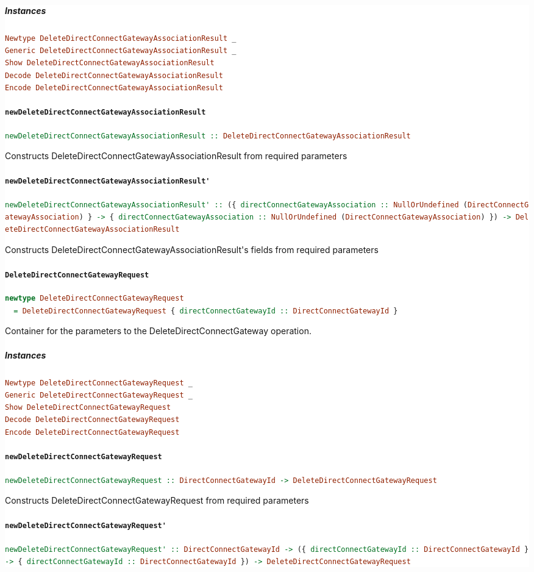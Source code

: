 ##### Instances
``` purescript
Newtype DeleteDirectConnectGatewayAssociationResult _
Generic DeleteDirectConnectGatewayAssociationResult _
Show DeleteDirectConnectGatewayAssociationResult
Decode DeleteDirectConnectGatewayAssociationResult
Encode DeleteDirectConnectGatewayAssociationResult
```

#### `newDeleteDirectConnectGatewayAssociationResult`

``` purescript
newDeleteDirectConnectGatewayAssociationResult :: DeleteDirectConnectGatewayAssociationResult
```

Constructs DeleteDirectConnectGatewayAssociationResult from required parameters

#### `newDeleteDirectConnectGatewayAssociationResult'`

``` purescript
newDeleteDirectConnectGatewayAssociationResult' :: ({ directConnectGatewayAssociation :: NullOrUndefined (DirectConnectGatewayAssociation) } -> { directConnectGatewayAssociation :: NullOrUndefined (DirectConnectGatewayAssociation) }) -> DeleteDirectConnectGatewayAssociationResult
```

Constructs DeleteDirectConnectGatewayAssociationResult's fields from required parameters

#### `DeleteDirectConnectGatewayRequest`

``` purescript
newtype DeleteDirectConnectGatewayRequest
  = DeleteDirectConnectGatewayRequest { directConnectGatewayId :: DirectConnectGatewayId }
```

<p>Container for the parameters to the DeleteDirectConnectGateway operation.</p>

##### Instances
``` purescript
Newtype DeleteDirectConnectGatewayRequest _
Generic DeleteDirectConnectGatewayRequest _
Show DeleteDirectConnectGatewayRequest
Decode DeleteDirectConnectGatewayRequest
Encode DeleteDirectConnectGatewayRequest
```

#### `newDeleteDirectConnectGatewayRequest`

``` purescript
newDeleteDirectConnectGatewayRequest :: DirectConnectGatewayId -> DeleteDirectConnectGatewayRequest
```

Constructs DeleteDirectConnectGatewayRequest from required parameters

#### `newDeleteDirectConnectGatewayRequest'`

``` purescript
newDeleteDirectConnectGatewayRequest' :: DirectConnectGatewayId -> ({ directConnectGatewayId :: DirectConnectGatewayId } -> { directConnectGatewayId :: DirectConnectGatewayId }) -> DeleteDirectConnectGatewayRequest
```
